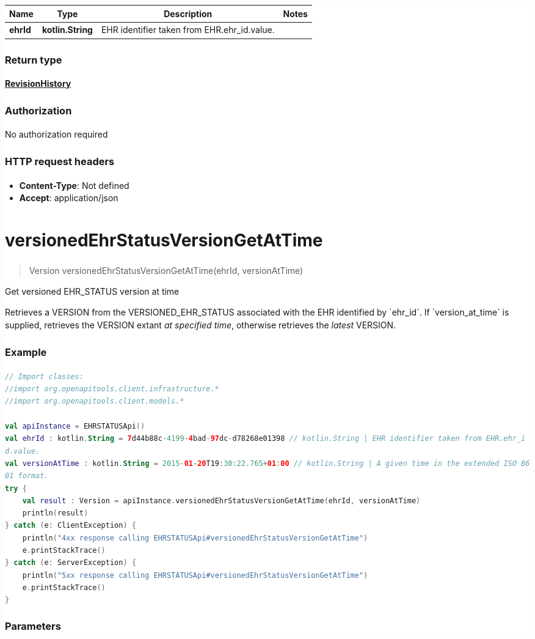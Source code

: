Name | Type | Description  | Notes
------------- | ------------- | ------------- | -------------
 **ehrId** | **kotlin.String**| EHR identifier taken from EHR.ehr_id.value.  |

### Return type

[**RevisionHistory**](RevisionHistory.md)

### Authorization

No authorization required

### HTTP request headers

 - **Content-Type**: Not defined
 - **Accept**: application/json

<a id="versionedEhrStatusVersionGetAtTime"></a>
# **versionedEhrStatusVersionGetAtTime**
> Version versionedEhrStatusVersionGetAtTime(ehrId, versionAtTime)

Get versioned EHR_STATUS version at time

Retrieves a VERSION from the VERSIONED_EHR_STATUS associated with the EHR identified by &#x60;ehr_id&#x60;.  If &#x60;version_at_time&#x60; is supplied, retrieves the VERSION extant _at specified time_, otherwise retrieves the _latest_ VERSION. 

### Example
```kotlin
// Import classes:
//import org.openapitools.client.infrastructure.*
//import org.openapitools.client.models.*

val apiInstance = EHRSTATUSApi()
val ehrId : kotlin.String = 7d44b88c-4199-4bad-97dc-d78268e01398 // kotlin.String | EHR identifier taken from EHR.ehr_id.value. 
val versionAtTime : kotlin.String = 2015-01-20T19:30:22.765+01:00 // kotlin.String | A given time in the extended ISO 8601 format. 
try {
    val result : Version = apiInstance.versionedEhrStatusVersionGetAtTime(ehrId, versionAtTime)
    println(result)
} catch (e: ClientException) {
    println("4xx response calling EHRSTATUSApi#versionedEhrStatusVersionGetAtTime")
    e.printStackTrace()
} catch (e: ServerException) {
    println("5xx response calling EHRSTATUSApi#versionedEhrStatusVersionGetAtTime")
    e.printStackTrace()
}
```

### Parameters
